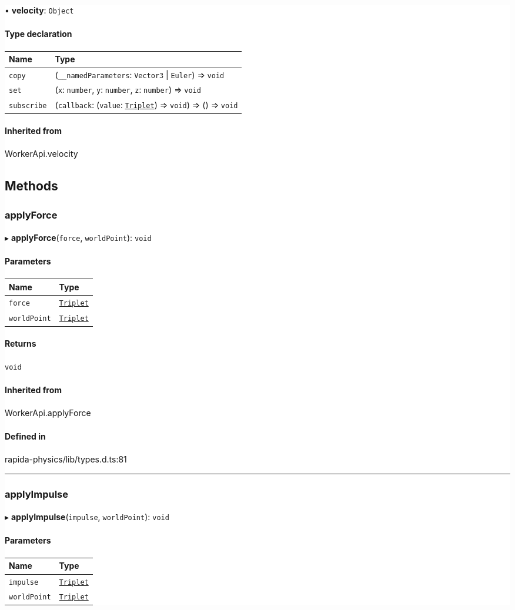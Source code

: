 • **velocity**: `Object`

#### Type declaration

| Name | Type |
| :------ | :------ |
| `copy` | (`__namedParameters`: `Vector3` \| `Euler`) => `void` |
| `set` | (`x`: `number`, `y`: `number`, `z`: `number`) => `void` |
| `subscribe` | (`callback`: (`value`: [`Triplet`](../modules.md#triplet)) => `void`) => () => `void` |

#### Inherited from

WorkerApi.velocity

## Methods

### applyForce

▸ **applyForce**(`force`, `worldPoint`): `void`

#### Parameters

| Name | Type |
| :------ | :------ |
| `force` | [`Triplet`](../modules.md#triplet) |
| `worldPoint` | [`Triplet`](../modules.md#triplet) |

#### Returns

`void`

#### Inherited from

WorkerApi.applyForce

#### Defined in

rapida-physics/lib/types.d.ts:81

___

### applyImpulse

▸ **applyImpulse**(`impulse`, `worldPoint`): `void`

#### Parameters

| Name | Type |
| :------ | :------ |
| `impulse` | [`Triplet`](../modules.md#triplet) |
| `worldPoint` | [`Triplet`](../modules.md#triplet) |
